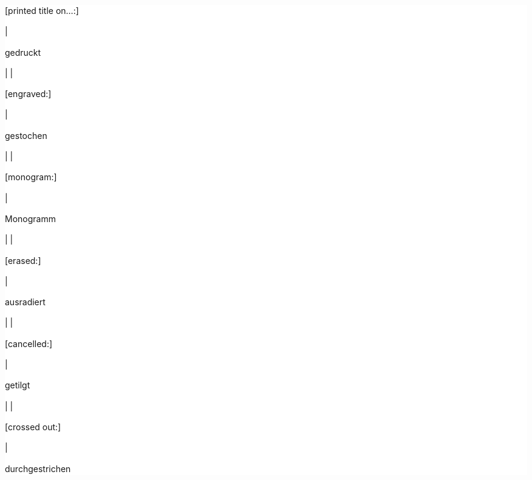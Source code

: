 [printed title on…:]

 | 

gedruckt

 |
| 

[engraved:]

 | 

gestochen

 |
| 

[monogram:]

 | 

Monogramm

 |
| 

[erased:]

 | 

ausradiert

 |
| 

[cancelled:]

 | 

getilgt

 |
| 

[crossed out:]

 | 

durchgestrichen
